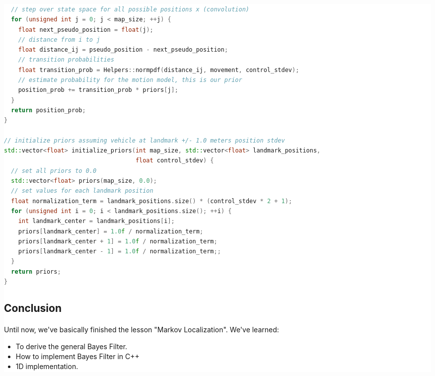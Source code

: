 ```c++
  // step over state space for all possible positions x (convolution)
  for (unsigned int j = 0; j < map_size; ++j) {
    float next_pseudo_position = float(j);
    // distance from i to j 
    float distance_ij = pseudo_position - next_pseudo_position;
    // transition probabilities
    float transition_prob = Helpers::normpdf(distance_ij, movement, control_stdev);
    // estimate probability for the motion model, this is our prior
    position_prob += transition_prob * priors[j];
  }
  return position_prob;
}

// initialize priors assuming vehicle at landmark +/- 1.0 meters position stdev
std::vector<float> initialize_priors(int map_size, std::vector<float> landmark_positions,
                                     float control_stdev) {
  // set all priors to 0.0
  std::vector<float> priors(map_size, 0.0);
  // set values for each landmark position
  float normalization_term = landmark_positions.size() * (control_stdev * 2 + 1);
  for (unsigned int i = 0; i < landmark_positions.size(); ++i) {
    int landmark_center = landmark_positions[i];
    priors[landmark_center] = 1.0f / normalization_term;
    priors[landmark_center + 1] = 1.0f / normalization_term;
    priors[landmark_center - 1] = 1.0f / normalization_term;;
  }
  return priors;
}
```
## Conclusion  
Until now, we've basically finished the lesson "Markov Localization". We've learned:  

+ To derive the general Bayes Filter.
+ How to implement Bayes Filter in C++
+ 1D implementation.  



